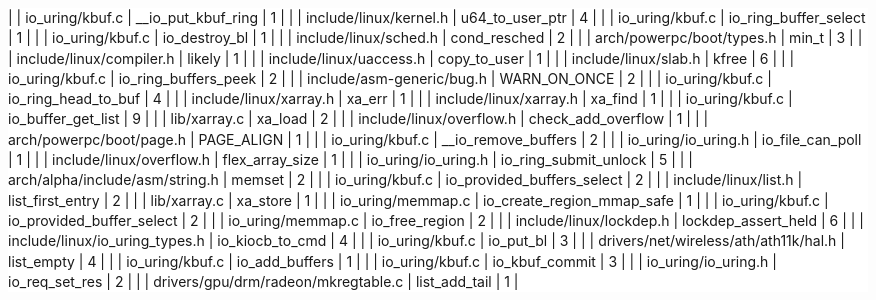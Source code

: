 | | io_uring/kbuf.c | __io_put_kbuf_ring | 1 |
| | include/linux/kernel.h | u64_to_user_ptr | 4 |
| | io_uring/kbuf.c | io_ring_buffer_select | 1 |
| | io_uring/kbuf.c | io_destroy_bl | 1 |
| | include/linux/sched.h | cond_resched | 2 |
| | arch/powerpc/boot/types.h | min_t | 3 |
| | include/linux/compiler.h | likely | 1 |
| | include/linux/uaccess.h | copy_to_user | 1 |
| | include/linux/slab.h | kfree | 6 |
| | io_uring/kbuf.c | io_ring_buffers_peek | 2 |
| | include/asm-generic/bug.h | WARN_ON_ONCE | 2 |
| | io_uring/kbuf.c | io_ring_head_to_buf | 4 |
| | include/linux/xarray.h | xa_err | 1 |
| | include/linux/xarray.h | xa_find | 1 |
| | io_uring/kbuf.c | io_buffer_get_list | 9 |
| | lib/xarray.c | xa_load | 2 |
| | include/linux/overflow.h | check_add_overflow | 1 |
| | arch/powerpc/boot/page.h | PAGE_ALIGN | 1 |
| | io_uring/kbuf.c | __io_remove_buffers | 2 |
| | io_uring/io_uring.h | io_file_can_poll | 1 |
| | include/linux/overflow.h | flex_array_size | 1 |
| | io_uring/io_uring.h | io_ring_submit_unlock | 5 |
| | arch/alpha/include/asm/string.h | memset | 2 |
| | io_uring/kbuf.c | io_provided_buffers_select | 2 |
| | include/linux/list.h | list_first_entry | 2 |
| | lib/xarray.c | xa_store | 1 |
| | io_uring/memmap.c | io_create_region_mmap_safe | 1 |
| | io_uring/kbuf.c | io_provided_buffer_select | 2 |
| | io_uring/memmap.c | io_free_region | 2 |
| | include/linux/lockdep.h | lockdep_assert_held | 6 |
| | include/linux/io_uring_types.h | io_kiocb_to_cmd | 4 |
| | io_uring/kbuf.c | io_put_bl | 3 |
| | drivers/net/wireless/ath/ath11k/hal.h | list_empty | 4 |
| | io_uring/kbuf.c | io_add_buffers | 1 |
| | io_uring/kbuf.c | io_kbuf_commit | 3 |
| | io_uring/io_uring.h | io_req_set_res | 2 |
| | drivers/gpu/drm/radeon/mkregtable.c | list_add_tail | 1 |